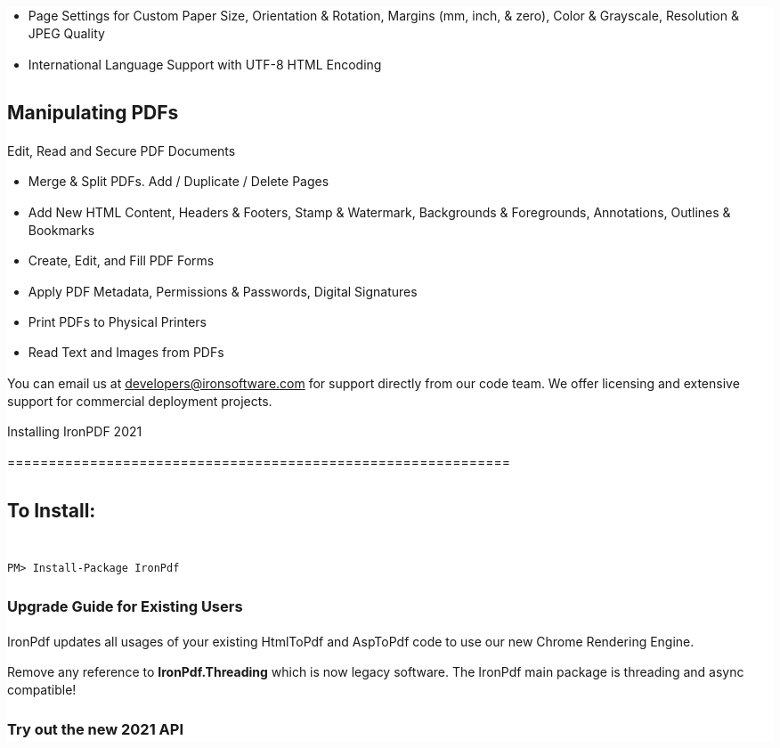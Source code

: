 - Page Settings for Custom Paper Size, Orientation & Rotation, Margins (mm, inch, & zero), Color & Grayscale, Resolution & JPEG Quality

- International Language Support with UTF-8 HTML Encoding

  

## Manipulating PDFs

Edit, Read and Secure PDF Documents

- Merge & Split PDFs. Add / Duplicate / Delete Pages

- Add New HTML Content, Headers & Footers, Stamp & Watermark, Backgrounds & Foregrounds, Annotations, Outlines & Bookmarks

- Create, Edit, and Fill PDF Forms

- Apply PDF Metadata, Permissions & Passwords, Digital Signatures

- Print PDFs to Physical Printers

- Read Text and Images from PDFs

  
  

You can email us at developers@ironsoftware.com for support directly from our code team. We offer licensing and extensive support for commercial deployment projects.

  
  

Installing IronPDF 2021

=============================================================

  

## To Install:

```

PM> Install-Package IronPdf

```

  
  

### Upgrade Guide for Existing Users

  

IronPdf updates all usages of your existing HtmlToPdf and AspToPdf code to use our new Chrome Rendering Engine.

  

Remove any reference to **IronPdf.Threading** which is now legacy software. The IronPdf main package is threading and async compatible!

  

### Try out the new 2021 API
